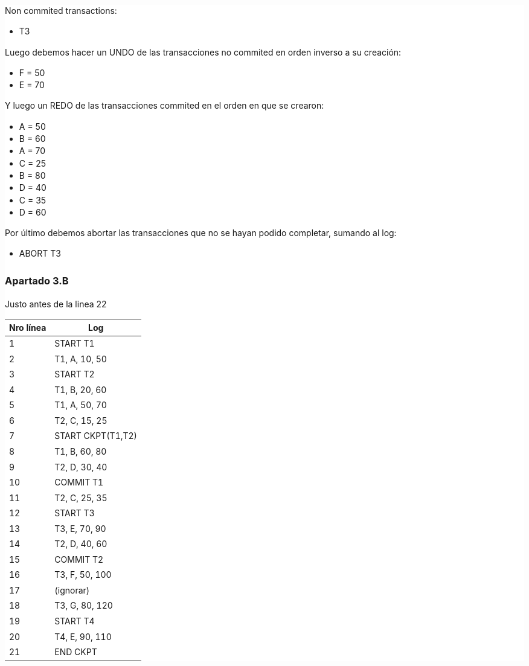 Non commited transactions:

- T3

Luego debemos hacer un UNDO de las transacciones no commited en orden inverso a su creación:

- F = 50
- E = 70

Y luego un REDO de las transacciones commited en el orden en que se crearon:

- A = 50
- B = 60
- A = 70
- C = 25
- B = 80
- D = 40
- C = 35
- D = 60

Por último debemos abortar las transacciones que no se hayan podido completar, sumando al log:

- ABORT T3

### Apartado 3.B

Justo antes de la linea 22

| Nro línea | Log |
|---------- | ---|
| 1 | START T1 |
| 2 | T1, A, 10, 50 |
| 3 | START T2 |
| 4 | T1, B, 20, 60 |
| 5 | T1, A, 50, 70 |
| 6 | T2, C, 15, 25 |
| 7 | START CKPT(T1,T2) |
| 8 | T1, B, 60, 80 |
| 9 | T2, D, 30, 40 |
| 10 | COMMIT T1 |
| 11 | T2, C, 25, 35 |
| 12 | START T3 |
| 13 | T3, E, 70, 90 |
| 14 | T2, D, 40, 60 |
| 15 | COMMIT T2 |
| 16 | T3, F, 50, 100 |
| 17 | (ignorar) |
| 18 | T3, G, 80, 120 |
| 19 | START T4 |
| 20 | T4, E, 90, 110 |
| 21 | END CKPT |
